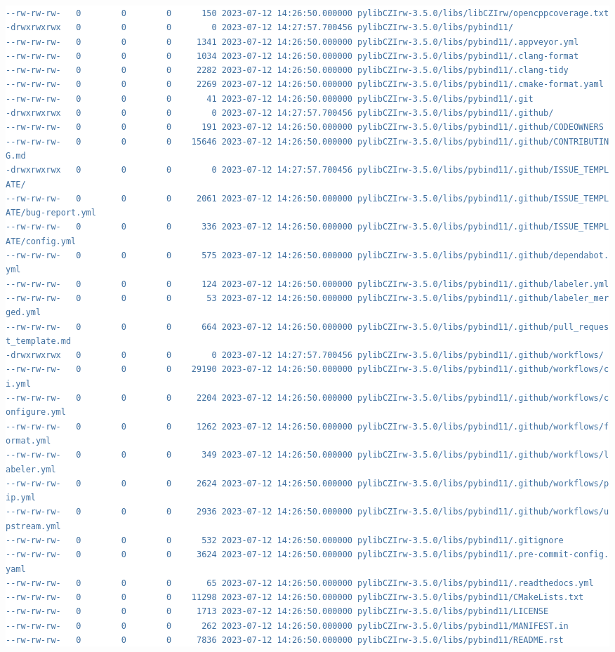 ```diff
--rw-rw-rw-   0        0        0      150 2023-07-12 14:26:50.000000 pylibCZIrw-3.5.0/libs/libCZIrw/opencppcoverage.txt
-drwxrwxrwx   0        0        0        0 2023-07-12 14:27:57.700456 pylibCZIrw-3.5.0/libs/pybind11/
--rw-rw-rw-   0        0        0     1341 2023-07-12 14:26:50.000000 pylibCZIrw-3.5.0/libs/pybind11/.appveyor.yml
--rw-rw-rw-   0        0        0     1034 2023-07-12 14:26:50.000000 pylibCZIrw-3.5.0/libs/pybind11/.clang-format
--rw-rw-rw-   0        0        0     2282 2023-07-12 14:26:50.000000 pylibCZIrw-3.5.0/libs/pybind11/.clang-tidy
--rw-rw-rw-   0        0        0     2269 2023-07-12 14:26:50.000000 pylibCZIrw-3.5.0/libs/pybind11/.cmake-format.yaml
--rw-rw-rw-   0        0        0       41 2023-07-12 14:26:50.000000 pylibCZIrw-3.5.0/libs/pybind11/.git
-drwxrwxrwx   0        0        0        0 2023-07-12 14:27:57.700456 pylibCZIrw-3.5.0/libs/pybind11/.github/
--rw-rw-rw-   0        0        0      191 2023-07-12 14:26:50.000000 pylibCZIrw-3.5.0/libs/pybind11/.github/CODEOWNERS
--rw-rw-rw-   0        0        0    15646 2023-07-12 14:26:50.000000 pylibCZIrw-3.5.0/libs/pybind11/.github/CONTRIBUTING.md
-drwxrwxrwx   0        0        0        0 2023-07-12 14:27:57.700456 pylibCZIrw-3.5.0/libs/pybind11/.github/ISSUE_TEMPLATE/
--rw-rw-rw-   0        0        0     2061 2023-07-12 14:26:50.000000 pylibCZIrw-3.5.0/libs/pybind11/.github/ISSUE_TEMPLATE/bug-report.yml
--rw-rw-rw-   0        0        0      336 2023-07-12 14:26:50.000000 pylibCZIrw-3.5.0/libs/pybind11/.github/ISSUE_TEMPLATE/config.yml
--rw-rw-rw-   0        0        0      575 2023-07-12 14:26:50.000000 pylibCZIrw-3.5.0/libs/pybind11/.github/dependabot.yml
--rw-rw-rw-   0        0        0      124 2023-07-12 14:26:50.000000 pylibCZIrw-3.5.0/libs/pybind11/.github/labeler.yml
--rw-rw-rw-   0        0        0       53 2023-07-12 14:26:50.000000 pylibCZIrw-3.5.0/libs/pybind11/.github/labeler_merged.yml
--rw-rw-rw-   0        0        0      664 2023-07-12 14:26:50.000000 pylibCZIrw-3.5.0/libs/pybind11/.github/pull_request_template.md
-drwxrwxrwx   0        0        0        0 2023-07-12 14:27:57.700456 pylibCZIrw-3.5.0/libs/pybind11/.github/workflows/
--rw-rw-rw-   0        0        0    29190 2023-07-12 14:26:50.000000 pylibCZIrw-3.5.0/libs/pybind11/.github/workflows/ci.yml
--rw-rw-rw-   0        0        0     2204 2023-07-12 14:26:50.000000 pylibCZIrw-3.5.0/libs/pybind11/.github/workflows/configure.yml
--rw-rw-rw-   0        0        0     1262 2023-07-12 14:26:50.000000 pylibCZIrw-3.5.0/libs/pybind11/.github/workflows/format.yml
--rw-rw-rw-   0        0        0      349 2023-07-12 14:26:50.000000 pylibCZIrw-3.5.0/libs/pybind11/.github/workflows/labeler.yml
--rw-rw-rw-   0        0        0     2624 2023-07-12 14:26:50.000000 pylibCZIrw-3.5.0/libs/pybind11/.github/workflows/pip.yml
--rw-rw-rw-   0        0        0     2936 2023-07-12 14:26:50.000000 pylibCZIrw-3.5.0/libs/pybind11/.github/workflows/upstream.yml
--rw-rw-rw-   0        0        0      532 2023-07-12 14:26:50.000000 pylibCZIrw-3.5.0/libs/pybind11/.gitignore
--rw-rw-rw-   0        0        0     3624 2023-07-12 14:26:50.000000 pylibCZIrw-3.5.0/libs/pybind11/.pre-commit-config.yaml
--rw-rw-rw-   0        0        0       65 2023-07-12 14:26:50.000000 pylibCZIrw-3.5.0/libs/pybind11/.readthedocs.yml
--rw-rw-rw-   0        0        0    11298 2023-07-12 14:26:50.000000 pylibCZIrw-3.5.0/libs/pybind11/CMakeLists.txt
--rw-rw-rw-   0        0        0     1713 2023-07-12 14:26:50.000000 pylibCZIrw-3.5.0/libs/pybind11/LICENSE
--rw-rw-rw-   0        0        0      262 2023-07-12 14:26:50.000000 pylibCZIrw-3.5.0/libs/pybind11/MANIFEST.in
--rw-rw-rw-   0        0        0     7836 2023-07-12 14:26:50.000000 pylibCZIrw-3.5.0/libs/pybind11/README.rst
```